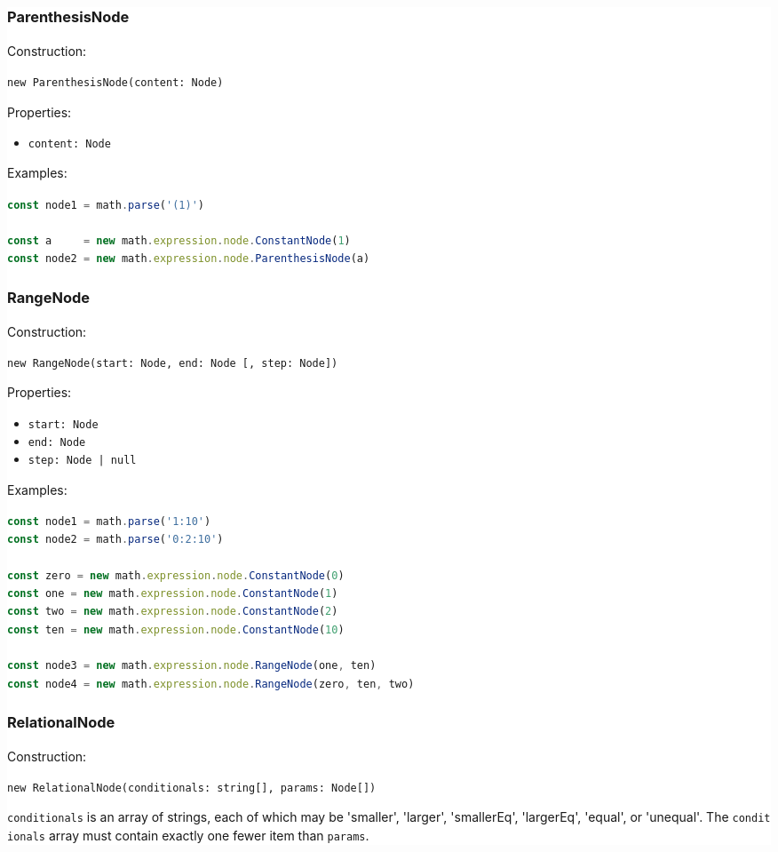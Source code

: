 ### ParenthesisNode

Construction:

```
new ParenthesisNode(content: Node)
```

Properties:

- `content: Node`

Examples:

```js
const node1 = math.parse('(1)')

const a     = new math.expression.node.ConstantNode(1)
const node2 = new math.expression.node.ParenthesisNode(a)
```

### RangeNode

Construction:

```
new RangeNode(start: Node, end: Node [, step: Node])
```

Properties:

- `start: Node`
- `end: Node`
- `step: Node | null`

Examples:

```js
const node1 = math.parse('1:10')
const node2 = math.parse('0:2:10')

const zero = new math.expression.node.ConstantNode(0)
const one = new math.expression.node.ConstantNode(1)
const two = new math.expression.node.ConstantNode(2)
const ten = new math.expression.node.ConstantNode(10)

const node3 = new math.expression.node.RangeNode(one, ten)
const node4 = new math.expression.node.RangeNode(zero, ten, two)
```

### RelationalNode

Construction:

```
new RelationalNode(conditionals: string[], params: Node[])
```

`conditionals` is an array of strings, each of which may be 'smaller', 'larger', 'smallerEq', 'largerEq', 'equal', or 'unequal'. The `conditionals` array must contain exactly one fewer item than `params`.
